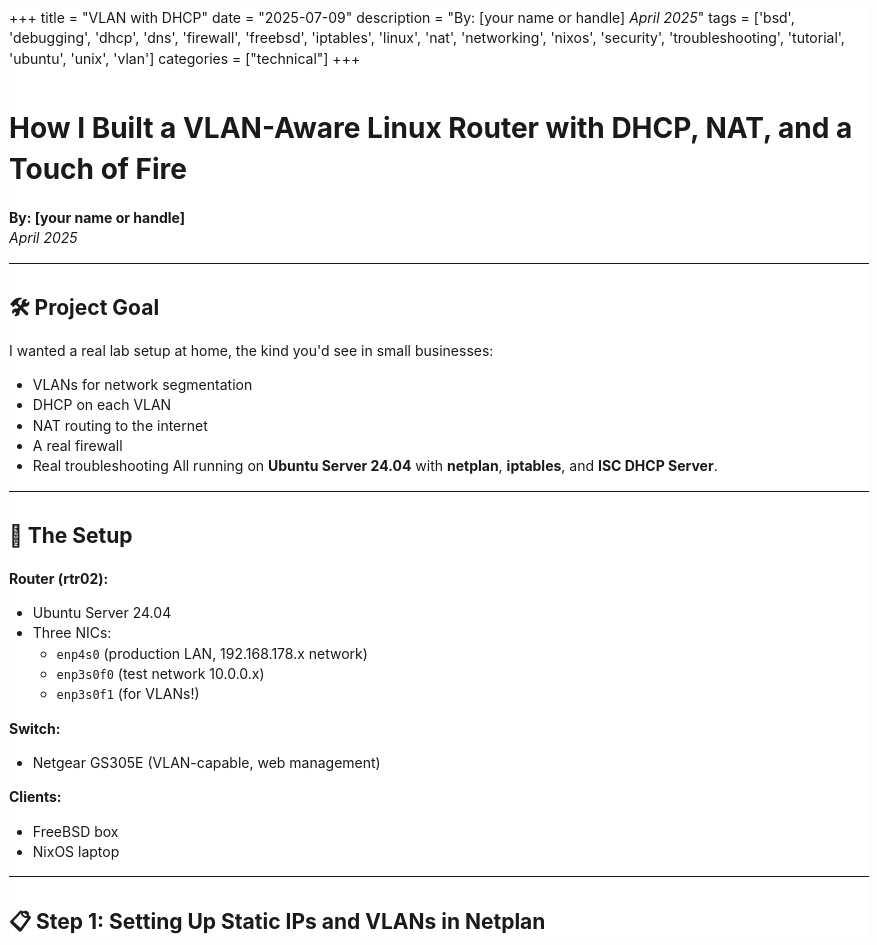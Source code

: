 +++
title = "VLAN with DHCP"
date = "2025-07-09"
description = "By: [your name or handle] _April 2025_"
tags = ['bsd', 'debugging', 'dhcp', 'dns', 'firewall', 'freebsd', 'iptables', 'linux', 'nat', 'networking', 'nixos', 'security', 'troubleshooting', 'tutorial', 'ubuntu', 'unix', 'vlan']
categories = ["technical"]
+++

# How I Built a VLAN-Aware Linux Router with DHCP, NAT, and a Touch of Fire

**By: [your name or handle]**  
_April 2025_

---

## 🛠️ Project Goal

I wanted a real lab setup at home, the kind you'd see in small businesses:

- VLANs for network segmentation
- DHCP on each VLAN
- NAT routing to the internet
- A real firewall
- Real troubleshooting All running on **Ubuntu Server 24.04** with **netplan**, **iptables**, and **ISC DHCP Server**.

---

## 🧬 The Setup

**Router (rtr02):**

- Ubuntu Server 24.04
- Three NICs:
  - `enp4s0` (production LAN, 192.168.178.x network)
  - `enp3s0f0` (test network 10.0.0.x)
  - `enp3s0f1` (for VLANs!)

**Switch:**

- Netgear GS305E (VLAN-capable, web management)

**Clients:**

- FreeBSD box
- NixOS laptop

---

## 📋 Step 1: Setting Up Static IPs and VLANs in Netplan

